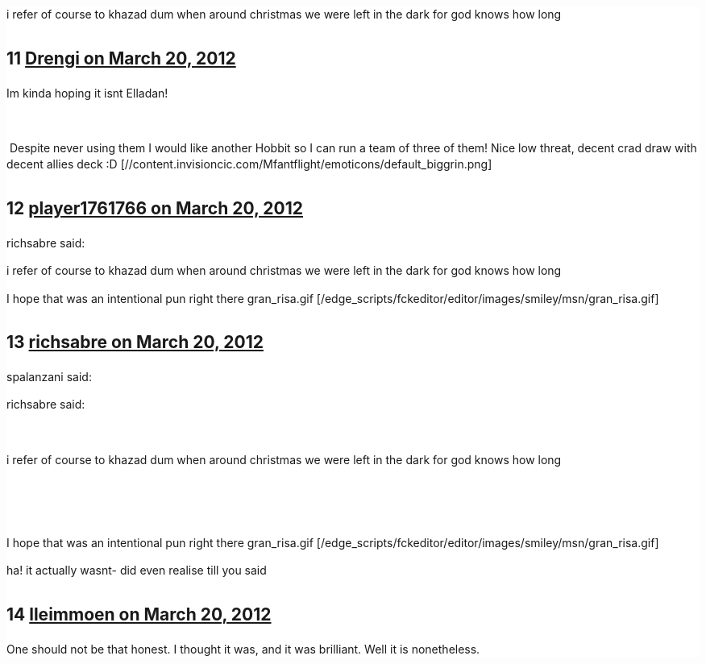 i refer of course to khazad dum when around christmas we were left in the dark for god knows how long

## 11 [Drengi on March 20, 2012](https://community.fantasyflightgames.com/topic/62086-no-news-on-monday/?do=findComment&comment=607905)

Im kinda hoping it isnt Elladan!

 

 Despite never using them I would like another Hobbit so I can run a team of three of them! Nice low threat, decent crad draw with decent allies deck :D [//content.invisioncic.com/Mfantflight/emoticons/default_biggrin.png]

## 12 [player1761766 on March 20, 2012](https://community.fantasyflightgames.com/topic/62086-no-news-on-monday/?do=findComment&comment=607972)

richsabre said:

i refer of course to khazad dum when around christmas we were left in the dark for god knows how long



I hope that was an intentional pun right there gran_risa.gif [/edge_scripts/fckeditor/editor/images/smiley/msn/gran_risa.gif]

## 13 [richsabre on March 20, 2012](https://community.fantasyflightgames.com/topic/62086-no-news-on-monday/?do=findComment&comment=608005)

spalanzani said:

richsabre said:

 

i refer of course to khazad dum when around christmas we were left in the dark for god knows how long

 

 

I hope that was an intentional pun right there gran_risa.gif [/edge_scripts/fckeditor/editor/images/smiley/msn/gran_risa.gif]



ha! it actually wasnt- did even realise till you said

## 14 [lleimmoen on March 20, 2012](https://community.fantasyflightgames.com/topic/62086-no-news-on-monday/?do=findComment&comment=608024)

One should not be that honest. I thought it was, and it was brilliant. Well it is nonetheless.
